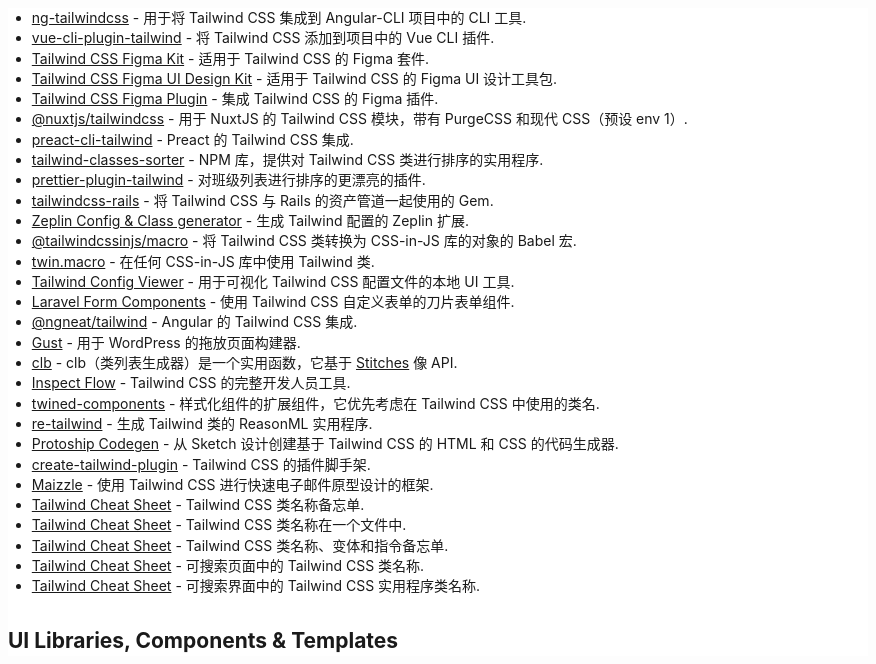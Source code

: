 - [ng-tailwindcss](https://github.com/tehpsalmist/ng-tailwindcss) - 用于将 Tailwind CSS 集成到 Angular-CLI 项目中的 CLI 工具.
- [vue-cli-plugin-tailwind](https://github.com/forsartis/vue-cli-plugin-tailwind) - 将 Tailwind CSS 添加到项目中的 Vue CLI 插件.
- [Tailwind CSS Figma Kit](https://github.com/ecklf/tailwindcss-figma-kit) - 适用于 Tailwind CSS 的 Figma 套件.
- [Tailwind CSS Figma UI Design Kit](https://flowbite.com/figma/) - 适用于 Tailwind CSS 的 Figma UI 设计工具包.
- [Tailwind CSS Figma Plugin](https://github.com/ecklf/tailwindcss-figma-plugin) - 集成 Tailwind CSS 的 Figma 插件.
- [@nuxtjs/tailwindcss](https://github.com/nuxt-community/tailwindcss-module) - 用于 NuxtJS 的 Tailwind CSS 模块，带有 PurgeCSS 和现代 CSS（预设 env 1）.
- [preact-cli-tailwind](https://github.com/agneym/preact-cli-tailwind) - Preact 的 Tailwind CSS 集成.
- [tailwind-classes-sorter](https://github.com/Acidic9/tailwind-classes-sorter) - NPM 库，提供对 Tailwind CSS 类进行排序的实用程序.
- [prettier-plugin-tailwind](https://github.com/Acidic9/prettier-plugin-tailwind) - 对班级列表进行排序的更漂亮的插件.
- [tailwindcss-rails](https://github.com/rails/tailwindcss-rails) - 将 Tailwind CSS 与 Rails 的资产管道一起使用的 Gem.
- [Zeplin Config & Class generator](https://extensions.zeplin.io/5ae2d20017c57fd249c9876f) - 生成 Tailwind 配置的 Zeplin 扩展.
- [@tailwindcssinjs/macro](https://github.com/Arthie/tailwindcssinjs) - 将 Tailwind CSS 类转换为 CSS-in-JS 库的对象的 Babel 宏.
- [twin.macro](https://github.com/ben-rogerson/twin.macro) - 在任何 CSS-in-JS 库中使用 Tailwind 类.
- [Tailwind Config Viewer](https://github.com/rogden/tailwind-config-viewer) - 用于可视化 Tailwind CSS 配置文件的本地 UI 工具.
- [Laravel Form Components](https://github.com/pascalbaljetmedia/laravel-form-components) - 使用 Tailwind CSS 自定义表单的刀片表单组件.
- [@ngneat/tailwind](https://github.com/ngneat/tailwind) - Angular 的 Tailwind CSS 集成.
- [Gust](https://www.getgust.com) - 用于 WordPress 的拖放页面构建器.
- [clb](https://github.com/crswll/clb) - clb（类列表生成器）是一个实用函数，它基于 [Stitches](https://stitches.dev/) 像 API.
- [Inspect Flow](https://inspectflow.io) - Tailwind CSS 的完整开发人员工具.
- [twined-components](https://github.com/lowfront/twined-components) - 样式化组件的扩展组件，它优先考虑在 Tailwind CSS 中使用的类名.
- [re-tailwind](https://github.com/phthhieu/re-tailwind) - 生成 Tailwind 类的 ReasonML 实用程序.
- [Protoship Codegen](https://protoship.io) - 从 Sketch 设计创建基于 Tailwind CSS 的 HTML 和 CSS 的代码生成器.
- [create-tailwind-plugin](https://github.com/Landish/create-tailwind-plugin) - Tailwind CSS 的插件脚手架.
- [Maizzle](https://maizzle.com/) - 使用 Tailwind CSS 进行快速电子邮件原型设计的框架.
- [Tailwind Cheat Sheet](http://nerdcave.com/tailwind-cheat-sheet) - Tailwind CSS 类名称备忘单.
- [Tailwind Cheat Sheet](https://github.com/LeCoupa/awesome-cheatsheets/blob/master/frontend/tailwind.css) - Tailwind CSS 类名称在一个文件中.
- [Tailwind Cheat Sheet](https://umeshmk.github.io/Tailwindcss-cheatsheet) - Tailwind CSS 类名称、变体和指令备忘单.
- [Tailwind Cheat Sheet](https://tailwindcomponents.com/cheatsheet) - 可搜索页面中的 Tailwind CSS 类名称.
- [Tailwind Cheat Sheet](https://flowbite.com/tools/tailwind-cheat-sheet/) - 可搜索界面中的 Tailwind CSS 实用程序类名称.

## UI Libraries, Components & Templates
